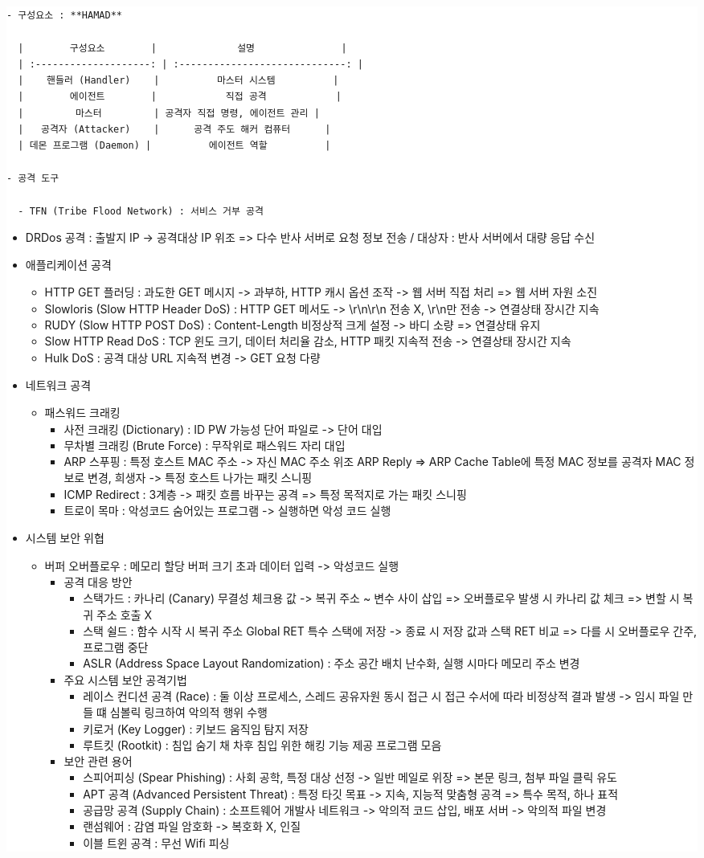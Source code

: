     - 구성요소 : **HAMAD**

      |        구성요소        |              설명               |
      | :--------------------: | :-----------------------------: |
      |    핸들러 (Handler)    |          마스터 시스템          |
      |        에이전트        |            직접 공격            |
      |         마스터         | 공격자 직접 명령, 에이전트 관리 |
      |   공격자 (Attacker)    |      공격 주도 해커 컴퓨터      |
      | 데몬 프로그램 (Daemon) |          에이전트 역할          |

    - 공격 도구

      - TFN (Tribe Flood Network) : 서비스 거부 공격 

  - DRDos 공격 : 출발지 IP -> 공격대상 IP 위조 => 다수 반사 서버로 요청 정보 전송 / 대상자 : 반사 서버에서 대량 응답 수신

  - 애플리케이션 공격

    - HTTP GET 플러딩 : 과도한 GET 메시지 -> 과부하, HTTP 캐시 옵션 조작 -> 웹 서버 직접 처리 => 웹 서버 자원 소진
    - Slowloris (Slow HTTP Header DoS) : HTTP GET 메서도 -> \r\n\r\n 전송 X, \r\n만 전송 -> 연결상태 장시간 지속
    - RUDY (Slow HTTP POST DoS) : Content-Length 비정상적 크게 설정 -> 바디 소량 => 연결상태 유지
    - Slow HTTP Read DoS : TCP 윈도 크기, 데이터 처리율 감소, HTTP 패킷 지속적 전송 -> 연결상태 장시간 지속
    - Hulk DoS : 공격 대상 URL 지속적 변경 -> GET 요청 다량

  - 네트워크 공격

    - 패스워드 크래킹
      - 사전 크래킹 (Dictionary) : ID PW 가능성 단어 파일로 -> 단어 대입
      - 무차별 크래킹 (Brute Force) : 무작위로 패스워드 자리 대입
      - ARP 스푸핑 : 특정 호스트 MAC 주소 -> 자신 MAC 주소 위조 ARP Reply => ARP Cache Table에 특정 MAC 정보를 공격자 MAC 정보로 변경, 희생자 -> 특정 호스트 나가는 패킷 스니핑
      - ICMP Redirect : 3계층 -> 패킷 흐름 바꾸는 공격 => 특정 목적지로 가는 패킷 스니핑
      - 트로이 목마 : 악성코드 숨어있는 프로그램 -> 실행하면 악성 코드 실행

  - 시스템 보안 위협

    - 버퍼 오버플로우 : 메모리 할당 버퍼 크기 초과 데이터 입력 -> 악성코드 실행
      - 공격 대응 방안
        - 스택가드 : 카나리 (Canary) 무결성 체크용 값 -> 복귀 주소 ~ 변수 사이 삽입 => 오버플로우 발생 시 카나리 값 체크 => 변할 시 복귀 주소 호출 X
        - 스택 쉴드 : 함수 시작 시 복귀 주소 Global RET 특수 스택에 저장 -> 종료 시 저장 값과 스택 RET 비교 => 다를 시 오버플로우 간주, 프로그램 중단
        - ASLR (Address Space Layout Randomization) : 주소 공간 배치 난수화, 실행 시마다 메모리 주소 변경
      - 주요 시스템 보안 공격기법
        - 레이스 컨디션 공격 (Race) : 둘 이상 프로세스, 스레드 공유자원 동시 접근 시 접근 수서에 따라 비정상적 결과 발생 -> 임시 파일 만들 떄 심볼릭 링크하여 악의적 행위 수행
        - 키로거 (Key Logger) : 키보드 움직임 탐지 저장
        - 루트킷 (Rootkit) : 침입 숨기 채 차후 침입 위한 해킹 기능 제공 프로그램 모음
      - 보안 관련 용어
        - 스피어피싱 (Spear Phishing) : 사회 공학, 특정 대상 선정 -> 일반 메일로 위장 => 본문 링크, 첨부 파일 클릭 유도
        - APT 공격 (Advanced Persistent Threat) : 특정 타깃 목표 -> 지속, 지능적 맞춤형 공격 => 특수 목적, 하나 표적
        - 공급망 공격 (Supply Chain) : 소프트웨어 개발사 네트워크 -> 악의적 코드 삽입, 배포 서버 -> 악의적 파일 변경
        - 랜섬웨어 : 감염 파일 암호화 -> 복호화 X, 인질
        - 이블 트윈 공격 : 무선 Wifi 피싱 
